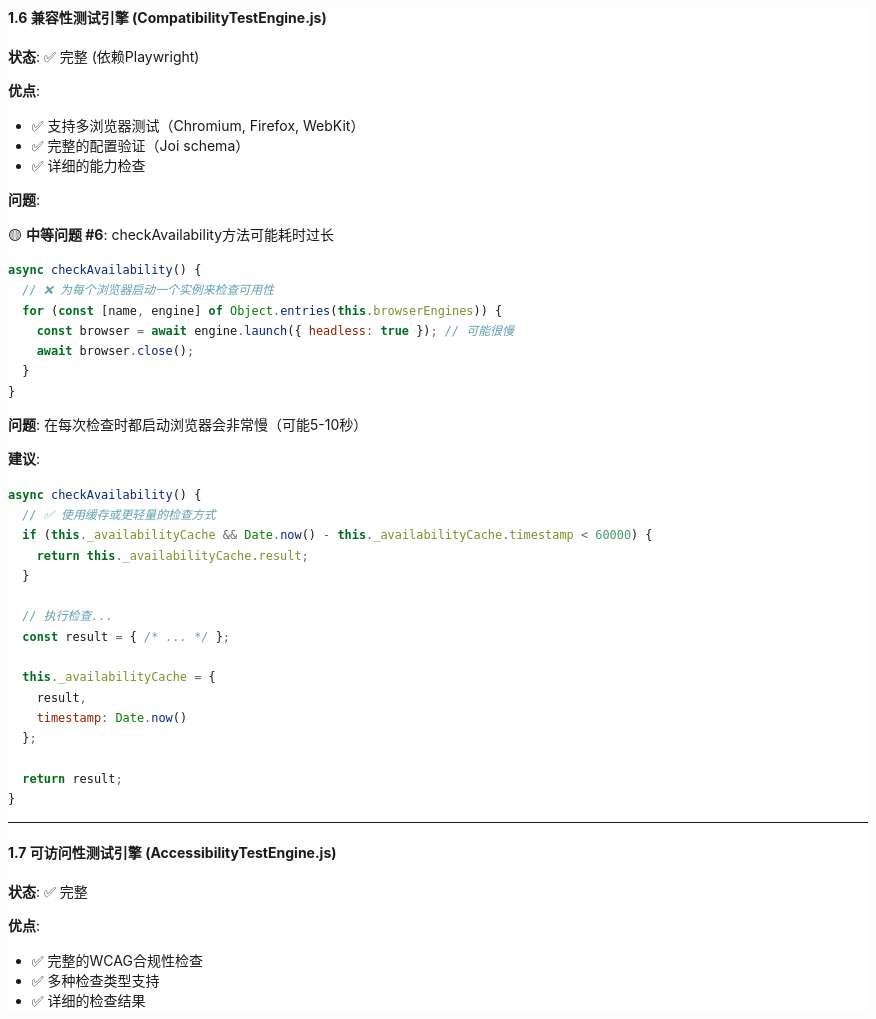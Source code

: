 
#### 1.6 兼容性测试引擎 (CompatibilityTestEngine.js)

**状态**: ✅ 完整 (依赖Playwright)

**优点**:
- ✅ 支持多浏览器测试（Chromium, Firefox, WebKit）
- ✅ 完整的配置验证（Joi schema）
- ✅ 详细的能力检查

**问题**:

🟡 **中等问题 #6**: checkAvailability方法可能耗时过长
```javascript
async checkAvailability() {
  // ❌ 为每个浏览器启动一个实例来检查可用性
  for (const [name, engine] of Object.entries(this.browserEngines)) {
    const browser = await engine.launch({ headless: true }); // 可能很慢
    await browser.close();
  }
}
```

**问题**: 在每次检查时都启动浏览器会非常慢（可能5-10秒）

**建议**: 
```javascript
async checkAvailability() {
  // ✅ 使用缓存或更轻量的检查方式
  if (this._availabilityCache && Date.now() - this._availabilityCache.timestamp < 60000) {
    return this._availabilityCache.result;
  }
  
  // 执行检查...
  const result = { /* ... */ };
  
  this._availabilityCache = {
    result,
    timestamp: Date.now()
  };
  
  return result;
}
```

---

#### 1.7 可访问性测试引擎 (AccessibilityTestEngine.js)

**状态**: ✅ 完整

**优点**:
- ✅ 完整的WCAG合规性检查
- ✅ 多种检查类型支持
- ✅ 详细的检查结果
